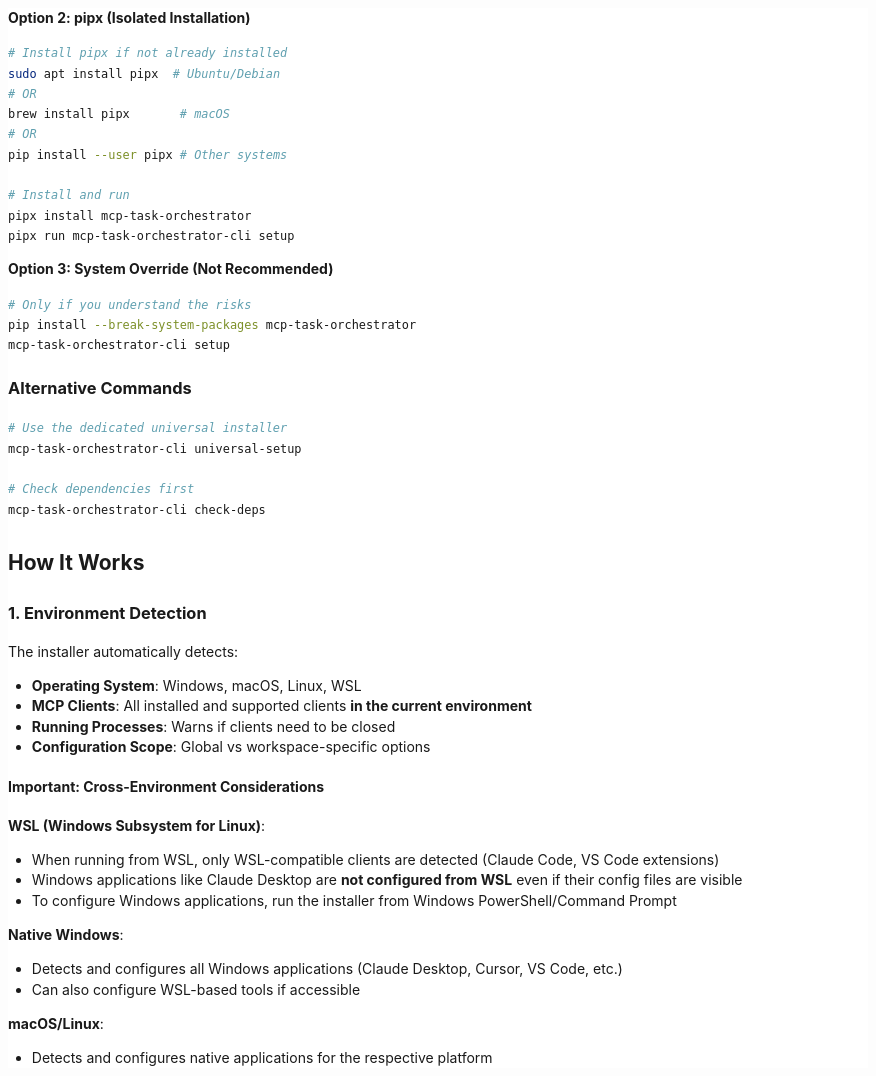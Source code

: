 **Option 2: pipx (Isolated Installation)**
```bash
# Install pipx if not already installed
sudo apt install pipx  # Ubuntu/Debian
# OR
brew install pipx       # macOS
# OR
pip install --user pipx # Other systems

# Install and run
pipx install mcp-task-orchestrator
pipx run mcp-task-orchestrator-cli setup
```

**Option 3: System Override (Not Recommended)**
```bash
# Only if you understand the risks
pip install --break-system-packages mcp-task-orchestrator
mcp-task-orchestrator-cli setup
```

### Alternative Commands

```bash
# Use the dedicated universal installer
mcp-task-orchestrator-cli universal-setup

# Check dependencies first
mcp-task-orchestrator-cli check-deps
```

## How It Works

### 1. Environment Detection

The installer automatically detects:
- **Operating System**: Windows, macOS, Linux, WSL
- **MCP Clients**: All installed and supported clients **in the current environment**
- **Running Processes**: Warns if clients need to be closed
- **Configuration Scope**: Global vs workspace-specific options

#### Important: Cross-Environment Considerations

**WSL (Windows Subsystem for Linux)**:
- When running from WSL, only WSL-compatible clients are detected (Claude Code, VS Code extensions)
- Windows applications like Claude Desktop are **not configured from WSL** even if their config files are visible
- To configure Windows applications, run the installer from Windows PowerShell/Command Prompt

**Native Windows**:
- Detects and configures all Windows applications (Claude Desktop, Cursor, VS Code, etc.)
- Can also configure WSL-based tools if accessible

**macOS/Linux**:
- Detects and configures native applications for the respective platform
